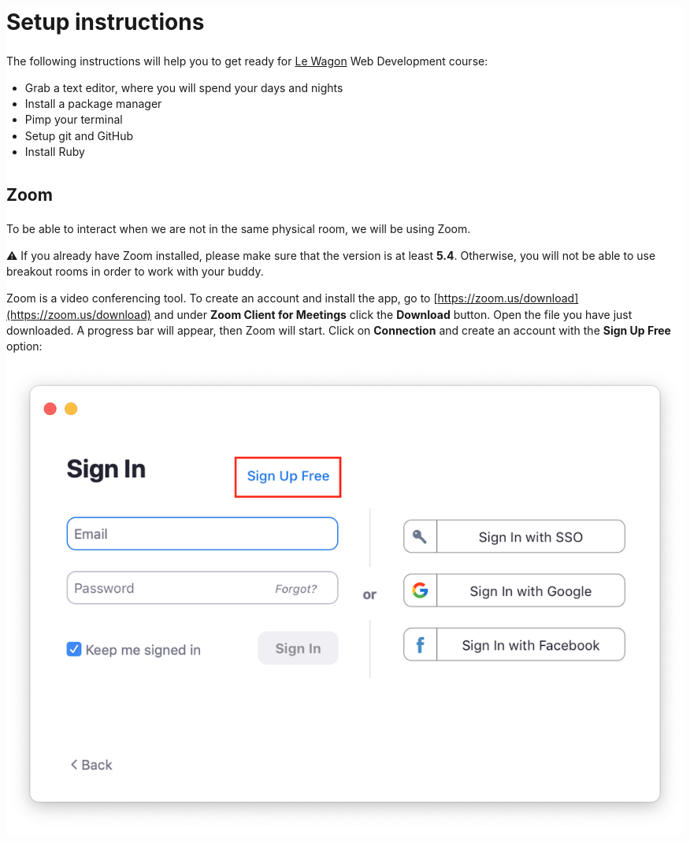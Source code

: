 # Setup instructions

The following instructions will help you to get ready for [Le Wagon](http://www.lewagon.org) Web Development course:

- Grab a text editor, where you will spend your days and nights
- Install a package manager
- Pimp your terminal
- Setup git and GitHub
- Install Ruby


## Zoom

To be able to interact when we are not in the same physical room, we will be using Zoom.

⚠️ If you already have Zoom installed, please make sure that the version is at least **5.4**. Otherwise, you will not be able to use breakout rooms in order to work with your buddy.

Zoom is a video conferencing tool. To create an account and install the app, go to [https://zoom.us/download](https://zoom.us/download) and under **Zoom Client for Meetings** click the **Download** button. Open the file you have just downloaded. A progress bar will appear, then Zoom will start. Click on **Connection** and create an account with the **Sign Up Free** option:

![zoom-sign-up-free.png](images/zoom-sign-up-free.png)
